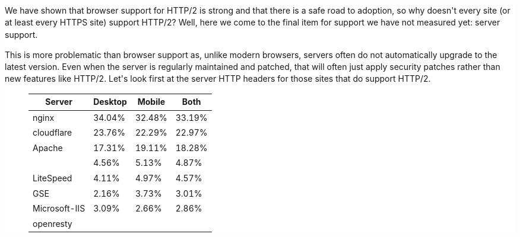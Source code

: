 We have shown that browser support for HTTP/2 is strong and that there is a safe road to adoption, so why doesn't every site (or at least every HTTPS site) support HTTP/2? Well, here we come to the final item for support we have not measured yet: server support.

This is more problematic than browser support as, unlike modern browsers, servers often do not automatically upgrade to the latest version. Even when the server is regularly maintained and patched, that will often just apply security patches rather than new features like HTTP/2. Let's look first at the server HTTP headers for those sites that do support HTTP/2.

<figure>
  <table>
    <thead>
      <tr>
        <th>Server</th>
        <th>Desktop</th>
        <th>Mobile</th>
        <th>Both</th>
      </tr>
    </thead>
    <tbody>
      <tr>
        <td>nginx</td>
        <td class="numeric">34.04%</td>
        <td class="numeric">32.48%</td>
        <td class="numeric">33.19%</td>
      </tr>
      <tr>
        <td>cloudflare</td>
        <td class="numeric">23.76%</td>
        <td class="numeric">22.29%</td>
        <td class="numeric">22.97%</td>
      </tr>
      <tr>
        <td>Apache</td>
        <td class="numeric">17.31%</td>
        <td class="numeric">19.11%</td>
        <td class="numeric">18.28%</td>
      </tr>
      <tr>
        <td></td>
        <td class="numeric">4.56%</td>
        <td class="numeric">5.13%</td>
        <td class="numeric">4.87%</td>
      </tr>
      <tr>
        <td>LiteSpeed</td>
        <td class="numeric">4.11%</td>
        <td class="numeric">4.97%</td>
        <td class="numeric">4.57%</td>
      </tr>
      <tr>
        <td>GSE</td>
        <td class="numeric">2.16%</td>
        <td class="numeric">3.73%</td>
        <td class="numeric">3.01%</td>
      </tr>
      <tr>
        <td>Microsoft-IIS</td>
        <td class="numeric">3.09%</td>
        <td class="numeric">2.66%</td>
        <td class="numeric">2.86%</td>
      </tr>
      <tr>
        <td>openresty</td>